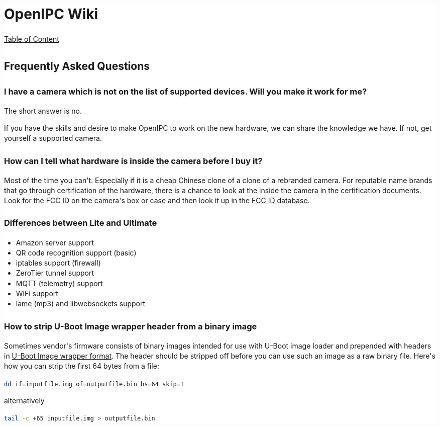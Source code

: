 # OpenIPC Wiki
[Table of Content](../README.md)

Frequently Asked Questions
---------------------------

### I have a camera which is not on the list of supported devices. Will you make it work for me?

The short answer is no.

If you have the skills and desire to make OpenIPC to work on the new hardware, we can share the knowledge we have.
If not, get yourself a supported camera.

### How can I tell what hardware is inside the camera before I buy it?

Most of the time you can't. Especially if it is a cheap Chinese clone of a clone of a rebranded camera. 
For reputable name brands that go through certification of the hardware, there is a chance to look at the 
inside the camera in the certification documents. Look for the FCC ID on the camera's box or case
and then look it up in the [FCC ID database](https://fccid.io/).

### Differences between Lite and Ultimate

- Amazon server support
- QR code recognition support (basic)
- iptables support (firewall)
- ZeroTier tunnel support
- MQTT (telemetry) support
- WiFi support
- lame (mp3) and libwebsockets support


### How to strip U-Boot Image wrapper header from a binary image

Sometimes vendor's firmware consists of binary images intended
for use with U-Boot image loader and prepended with headers in
[U-Boot Image wrapper format](https://formats.kaitai.io/uimage/).
The header should be stripped off before you can use such an image
as a raw binary file. Here's how you can strip the first 64 bytes
from a file:

```bash
dd if=inputfile.img of=outputfile.bin bs=64 skip=1
```

alternatively

```bash
tail -c +65 inputfile.img > outputfile.bin
```
